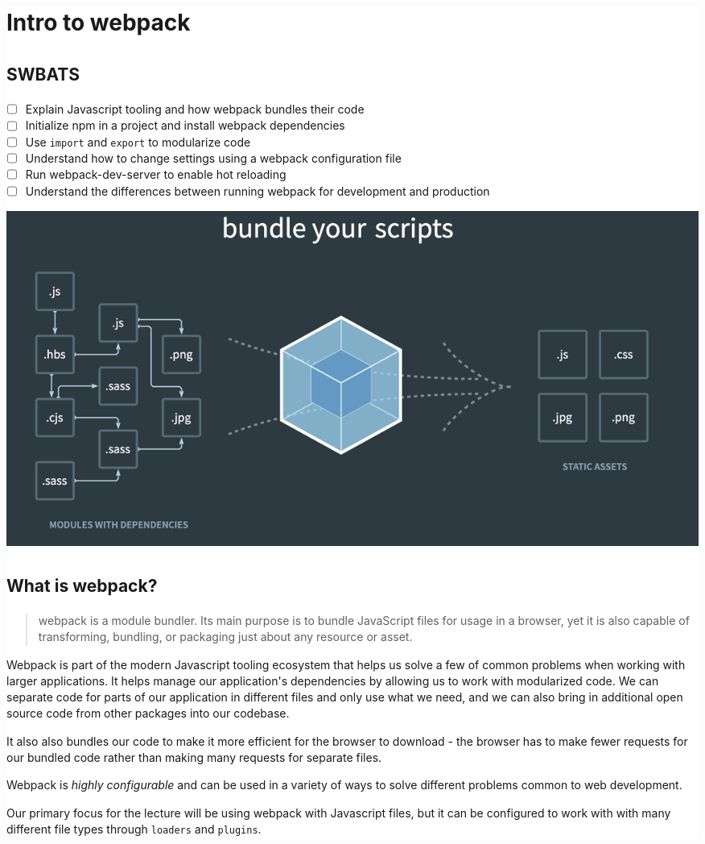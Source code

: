 Intro to webpack
================

## SWBATS

- [ ] Explain Javascript tooling and how webpack bundles their code
- [ ] Initialize npm in a project and install webpack dependencies
- [ ] Use `import` and `export` to modularize code
- [ ] Understand how to change settings using a webpack configuration file
- [ ] Run webpack-dev-server to enable hot reloading
- [ ] Understand the differences between running webpack for development and production

![webpack image](webpack-welcome.png)

## What is webpack?

> webpack is a module bundler. Its main purpose is to bundle JavaScript files for usage in a browser, yet it is also capable of transforming, bundling, or packaging just about any resource or asset.

Webpack is part of the modern Javascript tooling ecosystem that helps us solve a few of common problems when working with larger applications. It helps manage our application's dependencies by allowing us to work with modularized code. We can separate code for parts of our application in different files and only use what we need, and we can also bring in additional open source code from other packages into our codebase.

It also also bundles our code to make it more efficient for the browser to download - the browser has to make fewer requests for our bundled code rather than making many requests for separate files.

Webpack is _highly configurable_ and can be used in a variety of ways to solve different problems common to web development.

Our primary focus for the lecture will be using webpack with Javascript files, but it can be configured to work with with many different file types through `loaders` and `plugins`.
